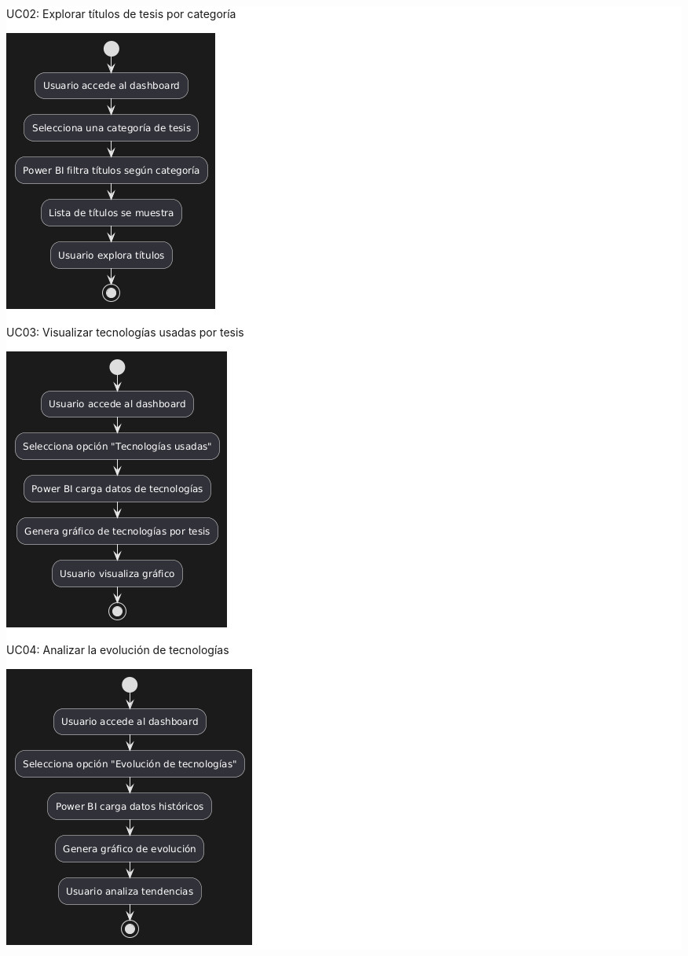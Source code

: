    UC02: Explorar títulos de tesis por categoría 

   ![](media/Aspose.Words.23a5f0c7-7ba9-48f9-a29e-3aa4aebfa29d.016.png)

   UC03: Visualizar tecnologías usadas por tesis 

   ![](media/Aspose.Words.23a5f0c7-7ba9-48f9-a29e-3aa4aebfa29d.017.png)

   UC04: Analizar la evolución de tecnologías 

   ![](media/Aspose.Words.23a5f0c7-7ba9-48f9-a29e-3aa4aebfa29d.018.png)
